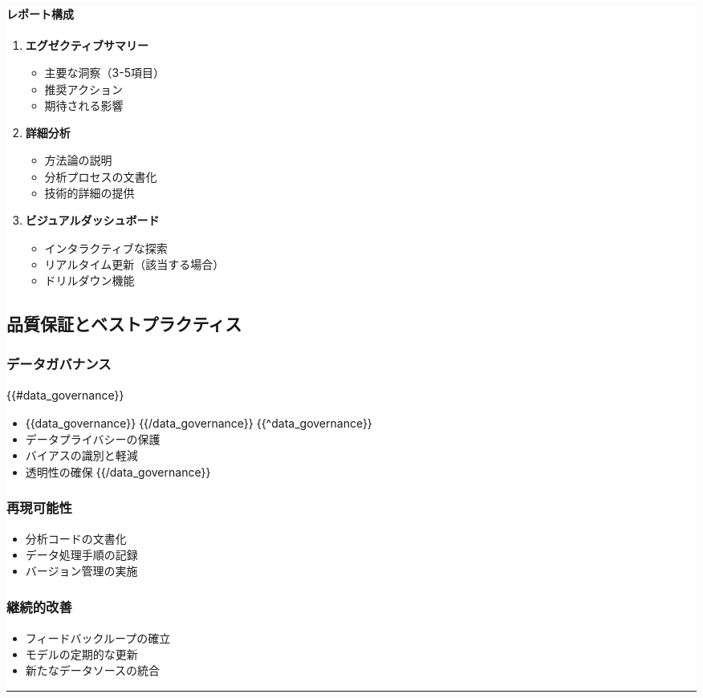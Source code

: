#### レポート構成
1. **エグゼクティブサマリー**
   - 主要な洞察（3-5項目）
   - 推奨アクション
   - 期待される影響

2. **詳細分析**
   - 方法論の説明
   - 分析プロセスの文書化
   - 技術的詳細の提供

3. **ビジュアルダッシュボード**
   - インタラクティブな探索
   - リアルタイム更新（該当する場合）
   - ドリルダウン機能

## 品質保証とベストプラクティス

### データガバナンス
{{#data_governance}}
- {{data_governance}}
{{/data_governance}}
{{^data_governance}}
- データプライバシーの保護
- バイアスの識別と軽減
- 透明性の確保
{{/data_governance}}

### 再現可能性
- 分析コードの文書化
- データ処理手順の記録
- バージョン管理の実施

### 継続的改善
- フィードバックループの確立
- モデルの定期的な更新
- 新たなデータソースの統合

---